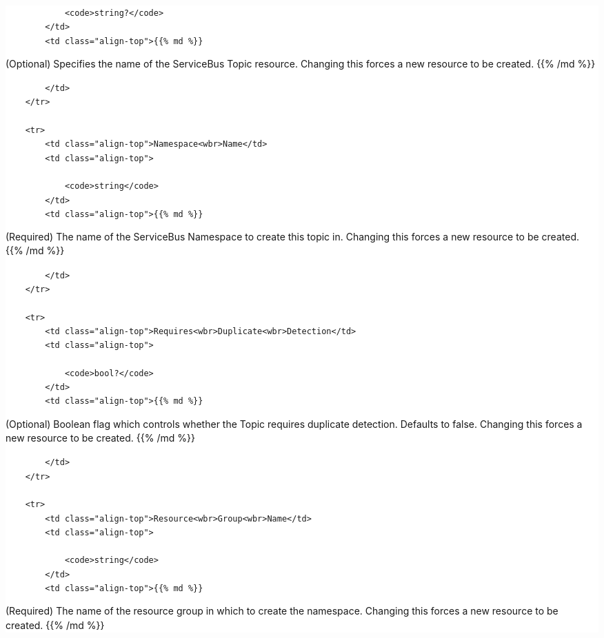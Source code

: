                 <code>string?</code>
            </td>
            <td class="align-top">{{% md %}} 
 (Optional)
Specifies the name of the ServiceBus Topic resource. Changing this forces a
new resource to be created.
 {{% /md %}}

            
            </td>
        </tr>
    
        <tr>
            <td class="align-top">Namespace<wbr>Name</td>
            <td class="align-top">
                
                <code>string</code>
            </td>
            <td class="align-top">{{% md %}} 
 (Required)
The name of the ServiceBus Namespace to create
this topic in. Changing this forces a new resource to be created.
 {{% /md %}}

            
            </td>
        </tr>
    
        <tr>
            <td class="align-top">Requires<wbr>Duplicate<wbr>Detection</td>
            <td class="align-top">
                
                <code>bool?</code>
            </td>
            <td class="align-top">{{% md %}} 
 (Optional)
Boolean flag which controls whether
the Topic requires duplicate detection. Defaults to false. Changing this forces
a new resource to be created.
 {{% /md %}}

            
            </td>
        </tr>
    
        <tr>
            <td class="align-top">Resource<wbr>Group<wbr>Name</td>
            <td class="align-top">
                
                <code>string</code>
            </td>
            <td class="align-top">{{% md %}} 
 (Required)
The name of the resource group in which to
create the namespace. Changing this forces a new resource to be created.
 {{% /md %}}
